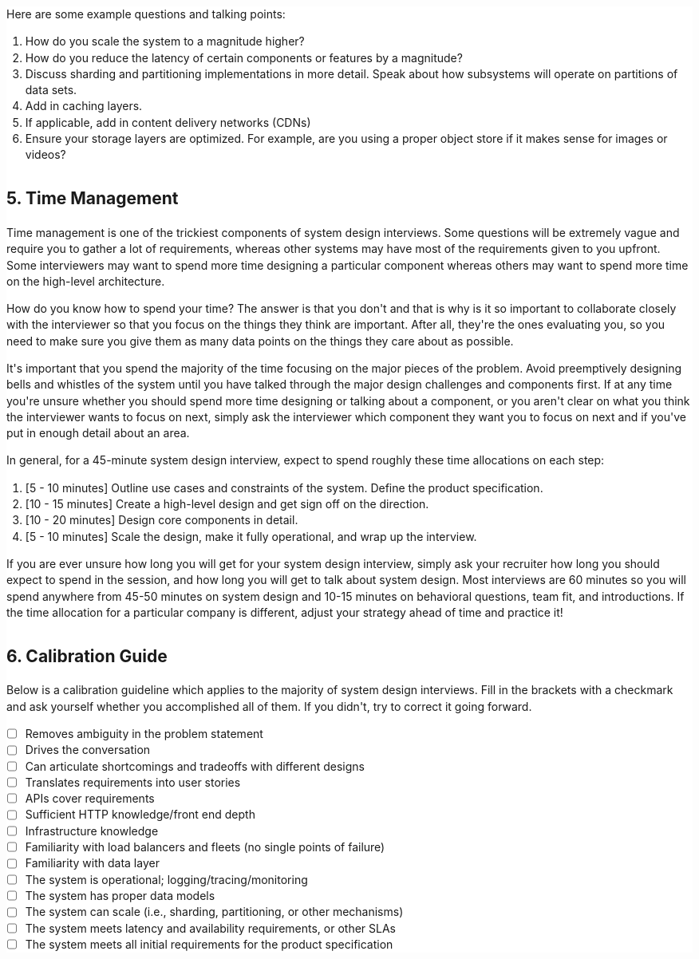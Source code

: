 Here are some example questions and talking points:

1. How do you scale the system to a magnitude higher?
2. How do you reduce the latency of certain components or features by a magnitude?
3. Discuss sharding and partitioning implementations in more detail. Speak about how subsystems will operate on partitions of data sets.
4. Add in caching layers.
5. If applicable, add in content delivery networks (CDNs)
6. Ensure your storage layers are optimized. For example, are you using a proper object store if it makes sense for images or videos?

## 5. Time Management

Time management is one of the trickiest components of system design interviews. Some questions will be extremely vague and require you to gather a lot of requirements, whereas other systems may have most of the requirements given to you upfront. Some interviewers may want to spend more time designing a particular component whereas others may want to spend more time on the high-level architecture. 

How do you know how to spend your time? The answer is that you don't and that is why is it so important to collaborate closely with the interviewer so that you focus on the things they think are important. After all, they're the ones evaluating you, so you need to make sure you give them as many data points on the things they care about as possible. 

It's important that you spend the majority of the time focusing on the major pieces of the problem. Avoid preemptively designing bells and whistles of the system until you have talked through the major design challenges and components first. If at any time you're unsure whether you should spend more time designing or talking about a component, or you aren't clear on what you think the interviewer wants to focus on next, simply ask the interviewer which component they want you to focus on next and if you've put in enough detail about an area.

In general, for a 45-minute system design interview, expect to spend roughly these time allocations on each step:

1. [5 - 10 minutes] Outline use cases and constraints of the system. Define the product specification.
2. [10 - 15 minutes] Create a high-level design and get sign off on the direction.
3. [10 - 20 minutes] Design core components in detail.
4. [5 - 10 minutes] Scale the design, make it fully operational, and wrap up the interview.

If you are ever unsure how long you will get for your system design interview, simply ask your recruiter how long you should expect to spend in the session, and how long you will get to talk about system design. Most interviews are 60 minutes so you will spend anywhere from 45-50 minutes on system design and 10-15 minutes on behavioral questions, team fit, and introductions. If the time allocation for a particular company is different, adjust your strategy ahead of time and practice it!

## 6. Calibration Guide

Below is a calibration guideline which applies to the majority of system design interviews. Fill in the brackets with a checkmark and ask yourself whether you accomplished all of them. If you didn't, try to correct it going forward.

- [ ] Removes ambiguity in the problem statement
- [ ] Drives the conversation
- [ ] Can articulate shortcomings and tradeoffs with different designs
- [ ] Translates requirements into user stories
- [ ] APIs cover requirements
- [ ] Sufficient HTTP knowledge/front end depth
- [ ] Infrastructure knowledge
- [ ] Familiarity with load balancers and fleets (no single points of failure)
- [ ] Familiarity with data layer
- [ ] The system is operational; logging/tracing/monitoring
- [ ] The system has proper data models
- [ ] The system can scale (i.e., sharding, partitioning, or other mechanisms)
- [ ] The system meets latency and availability requirements, or other SLAs
- [ ] The system meets all initial requirements for the product specification
